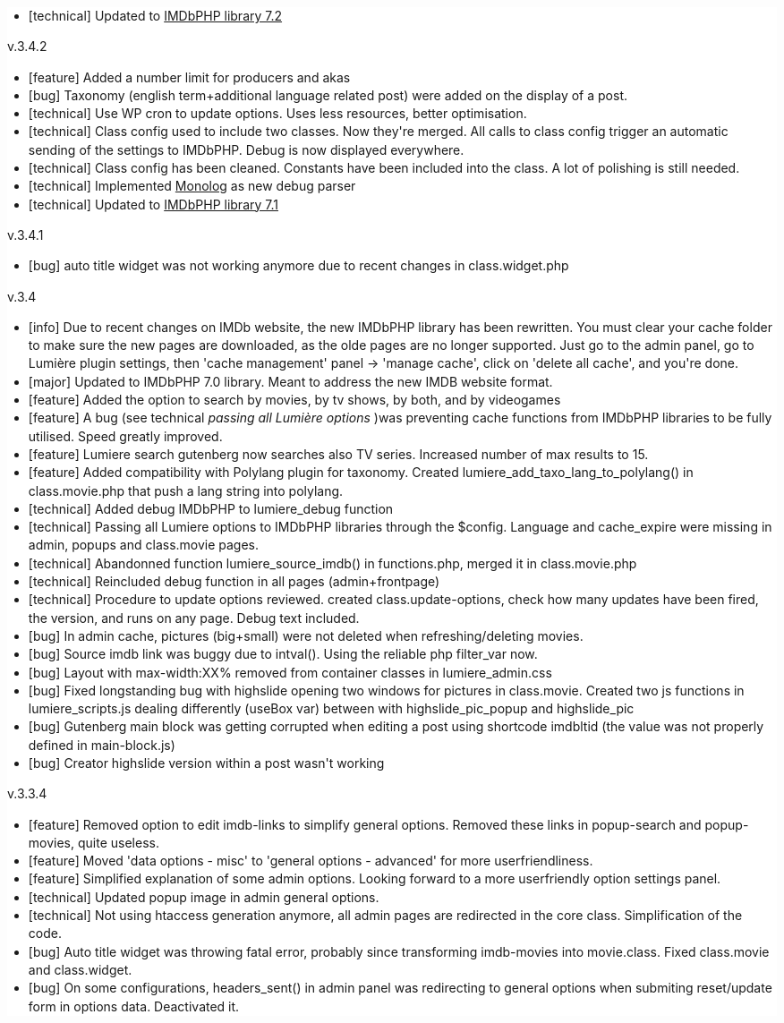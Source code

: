 * [technical] Updated to [IMDbPHP library 7.2](https://github.com/tboothman/imdbphp/releases/tag/v7.2.0 "IMDbPHP library 7.2")

v.3.4.2
* [feature] Added a number limit for producers and akas
* [bug] Taxonomy (english term+additional language related post) were added on the display of a post.
* [technical] Use WP cron to update options. Uses less resources, better optimisation.
* [technical] Class config used to include two classes. Now they're merged. All calls to class config trigger an automatic sending of the settings to IMDbPHP. Debug is now displayed everywhere.
* [technical] Class config has been cleaned. Constants have been included into the class. A lot of polishing is still needed.
* [technical] Implemented [Monolog](https://github.com/Seldaek/monolog/ "Monolo GIT") as new debug parser
* [technical] Updated to [IMDbPHP library 7.1](https://github.com/tboothman/imdbphp/releases/tag/v7.1.0 "IMDbPHP library 7.1")

v.3.4.1
* [bug] auto title widget was not working anymore due to recent changes in class.widget.php

v.3.4
* [info] Due to recent changes on IMDb website, the new IMDbPHP library has been rewritten. You must clear your cache folder to make sure the new pages are downloaded, as the olde pages are no longer supported. Just go to the admin panel, go to Lumière plugin settings, then 'cache management' panel -> 'manage cache', click on 'delete all cache', and you're done.
* [major] Updated to IMDbPHP 7.0 library. Meant to address the new IMDB website format.
* [feature] Added the option to search by movies, by tv shows, by both, and by videogames
* [feature] A bug (see technical _passing all Lumière options_ )was preventing cache functions from IMDbPHP libraries to be fully utilised. Speed greatly improved.
* [feature] Lumiere search gutenberg now searches also TV series. Increased number of max results to 15.
* [feature] Added compatibility with Polylang plugin for taxonomy. Created lumiere_add_taxo_lang_to_polylang() in class.movie.php that push a lang string into polylang.
* [technical] Added debug IMDbPHP to lumiere_debug function
* [technical] Passing all Lumiere options to IMDbPHP libraries through the $config. Language and cache_expire were missing in admin, popups and class.movie pages.
* [technical] Abandonned function lumiere_source_imdb() in functions.php, merged it in class.movie.php
* [technical] Reincluded debug function in all pages (admin+frontpage)
* [technical] Procedure to update options reviewed. created class.update-options, check how many updates have been fired, the version, and runs on any page. Debug text included.
* [bug] In admin cache, pictures (big+small) were not deleted when refreshing/deleting movies.
* [bug] Source imdb link was buggy due to intval(). Using the reliable php filter_var now.
* [bug] Layout with max-width:XX% removed from container classes in lumiere_admin.css
* [bug] Fixed longstanding bug with highslide opening two windows for pictures in class.movie. Created two js functions in lumiere_scripts.js dealing differently (useBox var) between with highslide_pic_popup and highslide_pic
* [bug] Gutenberg main block was getting corrupted when editing a post using shortcode imdbltid (the value was not properly defined in main-block.js)
* [bug] Creator highslide version within a post wasn't working

v.3.3.4
* [feature] Removed option to edit imdb-links to simplify general options. Removed these links in popup-search and popup-movies, quite useless.
* [feature] Moved 'data options - misc' to 'general options - advanced' for more userfriendliness.
* [feature] Simplified explanation of some admin options. Looking forward to a more userfriendly option settings panel.
* [technical] Updated popup image in admin general options.
* [technical] Not using htaccess generation anymore, all admin pages are redirected in the core class. Simplification of the code.
* [bug] Auto title widget was throwing fatal error, probably since transforming imdb-movies into movie.class. Fixed class.movie and class.widget.
* [bug] On some configurations, headers_sent() in admin panel was redirecting to general options when submiting reset/update form in options data. Deactivated it.
